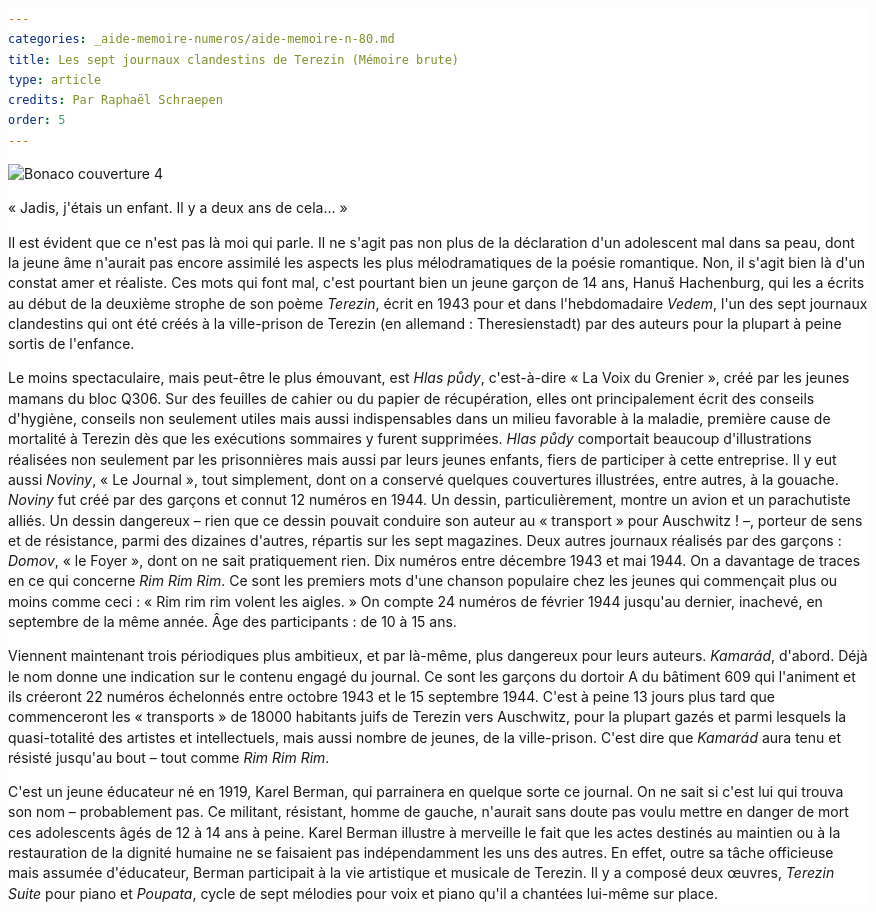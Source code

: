 ```yaml
---
categories: _aide-memoire-numeros/aide-memoire-n-80.md
title: Les sept journaux clandestins de Terezin (Mémoire brute)
type: article
credits: Par Raphaël Schraepen
order: 5
---
```

![Bonaco couverture 4](/assets/uploads/am-80-bonaco.jpg)



« Jadis, j'étais un enfant. Il y a deux ans de cela... »

Il est évident que ce n'est pas là moi qui parle. Il ne s'agit pas non plus de la déclaration d'un adolescent mal dans sa peau, dont la jeune âme n'aurait pas encore assimilé les aspects les plus mélodramatiques de la poésie romantique. Non, il s'agit bien là d'un constat amer et réaliste. Ces mots qui font mal, c'est pourtant bien un jeune garçon de 14 ans, Hanuš Hachenburg, qui les a écrits au début de la deuxième strophe de son poème _Terezin_, écrit en 1943 pour et dans l'hebdomadaire _Vedem_, l'un des sept journaux clandestins qui ont été créés à la ville-prison de Terezin (en allemand : Theresienstadt) par des auteurs pour la plupart à peine sortis de l'enfance.

Le moins spectaculaire, mais peut-être le plus émouvant, est _Hlas půdy_, c'est-à-dire « La Voix du Grenier », créé par les jeunes mamans du bloc Q306. Sur des feuilles de cahier ou du papier de récupération, elles ont principalement écrit des conseils d'hygiène, conseils non seulement utiles mais aussi indispensables dans un milieu favorable à la maladie, première cause de mortalité à Terezin dès que les exécutions sommaires y furent supprimées. _Hlas půdy_ comportait beaucoup d'illustrations réalisées non seulement par les prisonnières mais aussi par leurs jeunes enfants, fiers de participer à cette entreprise. Il y eut aussi _Noviny_, « Le Journal », tout simplement, dont on a conservé quelques couvertures illustrées, entre autres, à la gouache. _Noviny_ fut créé par des garçons et connut 12 numéros en 1944. Un dessin, particulièrement, montre un avion et un parachutiste alliés. Un dessin dangereux – rien que ce dessin pouvait conduire son auteur au « transport » pour Auschwitz ! –, porteur de sens et de résistance, parmi des dizaines d'autres, répartis sur les sept magazines. Deux autres journaux réalisés par des garçons : _Domov_, « le Foyer », dont on ne sait pratiquement rien. Dix numéros entre décembre 1943 et mai 1944. On a davantage de traces en ce qui concerne _Rim Rim Rim_. Ce sont les premiers mots d'une chanson populaire chez les jeunes qui commençait plus ou moins comme ceci : « Rim rim rim volent les aigles. » On compte 24 numéros de février 1944 jusqu'au dernier, inachevé, en septembre de la même année. Âge des participants : de 10 à 15 ans.

Viennent maintenant trois périodiques plus ambitieux, et par là-même, plus dangereux pour leurs auteurs. _Kamarád_, d'abord. Déjà le nom donne une indication sur le contenu engagé du journal. Ce sont les garçons du dortoir A du bâtiment 609 qui l'animent et ils créeront 22 numéros échelonnés entre octobre 1943 et le 15 septembre 1944. C'est à peine 13 jours plus tard que commenceront les « transports » de 18000 habitants juifs de Terezin vers Auschwitz, pour la plupart gazés et parmi lesquels la quasi-totalité des artistes et intellectuels, mais aussi nombre de jeunes, de la ville-prison. C'est dire que _Kamarád_ aura tenu et résisté jusqu'au bout – tout comme _Rim Rim Rim_.

C'est un jeune éducateur né en 1919, Karel Berman, qui parrainera en quelque sorte ce journal. On ne sait si c'est lui qui trouva son nom – probablement pas. Ce militant, résistant, homme de gauche, n'aurait sans doute pas voulu mettre en danger de mort ces adolescents âgés de 12 à 14 ans à peine. Karel Berman illustre à merveille le fait que les actes destinés au maintien ou à la restauration de la dignité humaine ne se faisaient pas indépendamment les uns des autres. En effet, outre sa tâche officieuse mais assumée d'éducateur, Berman participait à la vie artistique et musicale de Terezin. Il y a composé deux œuvres, _Terezin Suite_ pour piano et _Poupata_, cycle de sept mélodies pour voix et piano qu'il a chantées lui-même sur place.

